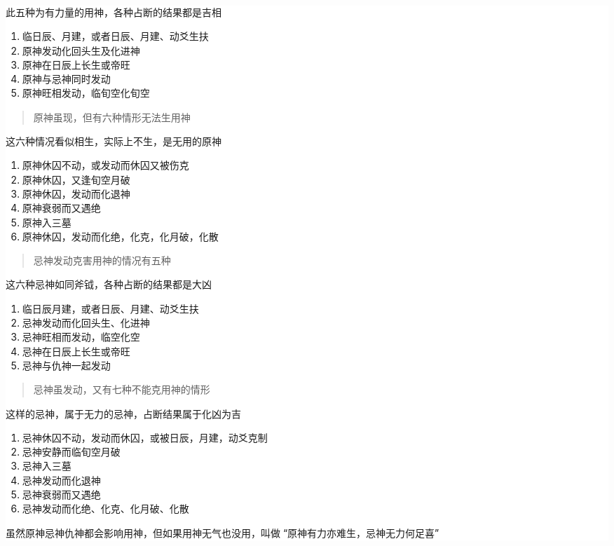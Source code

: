 此五种为有力量的用神，各种占断的结果都是吉相

1. 临日辰、月建，或者日辰、月建、动爻生扶
2. 原神发动化回头生及化进神
3. 原神在日辰上长生或帝旺
4. 原神与忌神同时发动
5. 原神旺相发动，临旬空化旬空

> 原神虽现，但有六种情形无法生用神

这六种情况看似相生，实际上不生，是无用的原神

1. 原神休囚不动，或发动而休囚又被伤克
2. 原神休囚，又逢旬空月破
3. 原神休囚，发动而化退神
4. 原神衰弱而又遇绝
5. 原神入三墓
6. 原神休囚，发动而化绝，化克，化月破，化散

> 忌神发动克害用神的情况有五种

这六种忌神如同斧钺，各种占断的结果都是大凶

1. 临日辰月建，或者日辰、月建、动爻生扶
2. 忌神发动而化回头生、化进神
3. 忌神旺相而发动，临空化空
4. 忌神在日辰上长生或帝旺
5. 忌神与仇神一起发动

> 忌神虽发动，又有七种不能克用神的情形

这样的忌神，属于无力的忌神，占断结果属于化凶为吉

1. 忌神休囚不动，发动而休囚，或被日辰，月建，动爻克制
2. 忌神安静而临旬空月破
3. 忌神入三墓
4. 忌神发动而化退神
5. 忌神衰弱而又遇绝
6. 忌神发动而化绝、化克、化月破、化散

虽然原神忌神仇神都会影响用神，但如果用神无气也没用，叫做 “原神有力亦难生，忌神无力何足喜”


